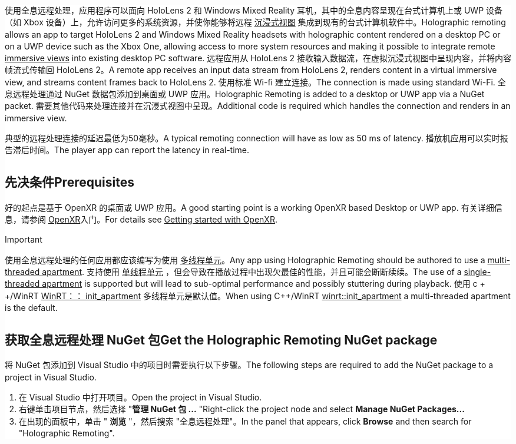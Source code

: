 <span data-ttu-id="ced1a-113">使用全息远程处理，应用程序可以面向 HoloLens 2 和 Windows Mixed Reality 耳机，其中的全息内容呈现在台式计算机上或 UWP 设备（如 Xbox 设备）上，允许访问更多的系统资源，并使你能够将远程 [沉浸式视图](../../design/app-views.md) 集成到现有的台式计算机软件中。</span><span class="sxs-lookup"><span data-stu-id="ced1a-113">Holographic remoting allows an app to target HoloLens 2 and Windows Mixed Reality headsets with holographic content rendered on a desktop PC or on a UWP device such as the Xbox One, allowing access to more system resources and making it possible to integrate remote [immersive views](../../design/app-views.md) into existing desktop PC software.</span></span> <span data-ttu-id="ced1a-114">远程应用从 HoloLens 2 接收输入数据流，在虚拟沉浸式视图中呈现内容，并将内容帧流式传输回 HoloLens 2。</span><span class="sxs-lookup"><span data-stu-id="ced1a-114">A remote app receives an input data stream from HoloLens 2, renders content in a virtual immersive view, and streams content frames back to HoloLens 2.</span></span> <span data-ttu-id="ced1a-115">使用标准 Wi-fi 建立连接。</span><span class="sxs-lookup"><span data-stu-id="ced1a-115">The connection is made using standard Wi-Fi.</span></span> <span data-ttu-id="ced1a-116">全息远程处理通过 NuGet 数据包添加到桌面或 UWP 应用。</span><span class="sxs-lookup"><span data-stu-id="ced1a-116">Holographic Remoting is added to a desktop or UWP app via a NuGet packet.</span></span> <span data-ttu-id="ced1a-117">需要其他代码来处理连接并在沉浸式视图中呈现。</span><span class="sxs-lookup"><span data-stu-id="ced1a-117">Additional code is required which handles the connection and renders in an immersive view.</span></span>

<span data-ttu-id="ced1a-118">典型的远程处理连接的延迟最低为50毫秒。</span><span class="sxs-lookup"><span data-stu-id="ced1a-118">A typical remoting connection will have as low as 50 ms of latency.</span></span> <span data-ttu-id="ced1a-119">播放机应用可以实时报告滞后时间。</span><span class="sxs-lookup"><span data-stu-id="ced1a-119">The player app can report the latency in real-time.</span></span>

## <a name="prerequisites"></a><span data-ttu-id="ced1a-120">先决条件</span><span class="sxs-lookup"><span data-stu-id="ced1a-120">Prerequisites</span></span>

<span data-ttu-id="ced1a-121">好的起点是基于 OpenXR 的桌面或 UWP 应用。</span><span class="sxs-lookup"><span data-stu-id="ced1a-121">A good starting point is a working OpenXR based Desktop or UWP app.</span></span> <span data-ttu-id="ced1a-122">有关详细信息，请参阅 [OpenXR](../native/openxr-getting-started.md)入门。</span><span class="sxs-lookup"><span data-stu-id="ced1a-122">For details see [Getting started with OpenXR](../native/openxr-getting-started.md).</span></span>

>[!IMPORTANT]
><span data-ttu-id="ced1a-123">使用全息远程处理的任何应用都应该编写为使用 [多线程单元](https://docs.microsoft.com//windows/win32/com/multithreaded-apartments)。</span><span class="sxs-lookup"><span data-stu-id="ced1a-123">Any app using Holographic Remoting should be authored to use a [multi-threaded apartment](https://docs.microsoft.com//windows/win32/com/multithreaded-apartments).</span></span> <span data-ttu-id="ced1a-124">支持使用 [单线程单元](https://docs.microsoft.com//windows/win32/com/single-threaded-apartments) ，但会导致在播放过程中出现欠最佳的性能，并且可能会断断续续。</span><span class="sxs-lookup"><span data-stu-id="ced1a-124">The use of a [single-threaded apartment](https://docs.microsoft.com//windows/win32/com/single-threaded-apartments) is supported but will lead to sub-optimal performance and possibly stuttering during playback.</span></span> <span data-ttu-id="ced1a-125">使用 c + +/WinRT [WinRT：： init_apartment](https://docs.microsoft.com//windows/uwp/cpp-and-winrt-apis/get-started) 多线程单元是默认值。</span><span class="sxs-lookup"><span data-stu-id="ced1a-125">When using C++/WinRT [winrt::init_apartment](https://docs.microsoft.com//windows/uwp/cpp-and-winrt-apis/get-started) a multi-threaded apartment is the default.</span></span>

## <a name="get-the-holographic-remoting-nuget-package"></a><span data-ttu-id="ced1a-126">获取全息远程处理 NuGet 包</span><span class="sxs-lookup"><span data-stu-id="ced1a-126">Get the Holographic Remoting NuGet package</span></span>

<span data-ttu-id="ced1a-127">将 NuGet 包添加到 Visual Studio 中的项目时需要执行以下步骤。</span><span class="sxs-lookup"><span data-stu-id="ced1a-127">The following steps are required to add the NuGet package to a project in Visual Studio.</span></span>
1. <span data-ttu-id="ced1a-128">在 Visual Studio 中打开项目。</span><span class="sxs-lookup"><span data-stu-id="ced1a-128">Open the project in Visual Studio.</span></span>
2. <span data-ttu-id="ced1a-129">右键单击项目节点，然后选择 "**管理 NuGet 包 ...** "</span><span class="sxs-lookup"><span data-stu-id="ced1a-129">Right-click the project node and select **Manage NuGet Packages...**</span></span>
3. <span data-ttu-id="ced1a-130">在出现的面板中，单击 " **浏览** "，然后搜索 "全息远程处理"。</span><span class="sxs-lookup"><span data-stu-id="ced1a-130">In the panel that appears, click **Browse** and then search for "Holographic Remoting".</span></span>
